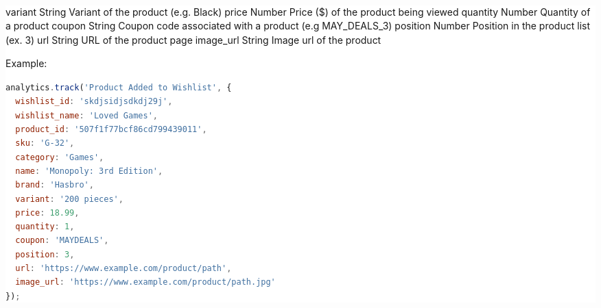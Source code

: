   </tr>
  <tr>
    <td>variant</td>
    <td>String</td>
    <td>Variant of the product (e.g. Black)</td>
  </tr>
  <tr>
    <td>price</td>
    <td>Number</td>
    <td>Price ($) of the product being viewed</td>
  </tr>
  <tr>
    <td>quantity</td>
    <td>Number</td>
    <td>Quantity of a product</td>
  </tr>
  <tr>
    <td>coupon</td>
    <td>String</td>
    <td>Coupon code associated with a product (e.g MAY_DEALS_3)</td>
  </tr>
  <tr>
    <td>position</td>
    <td>Number</td>
    <td>Position in the product list (ex. 3)</td>
  </tr>
  <tr>
    <td>url</td>
    <td>String</td>
    <td>URL of the product page</td>
  </tr>
  <tr>
    <td>image_url</td>
    <td>String</td>
    <td>Image url of the product</td>
  </tr>
</table>

Example:

```js
analytics.track('Product Added to Wishlist', {
  wishlist_id: 'skdjsidjsdkdj29j',
  wishlist_name: 'Loved Games',
  product_id: '507f1f77bcf86cd799439011',
  sku: 'G-32',
  category: 'Games',
  name: 'Monopoly: 3rd Edition',
  brand: 'Hasbro',
  variant: '200 pieces',
  price: 18.99,
  quantity: 1,
  coupon: 'MAYDEALS',
  position: 3,
  url: 'https://www.example.com/product/path',
  image_url: 'https://www.example.com/product/path.jpg'
});
```
